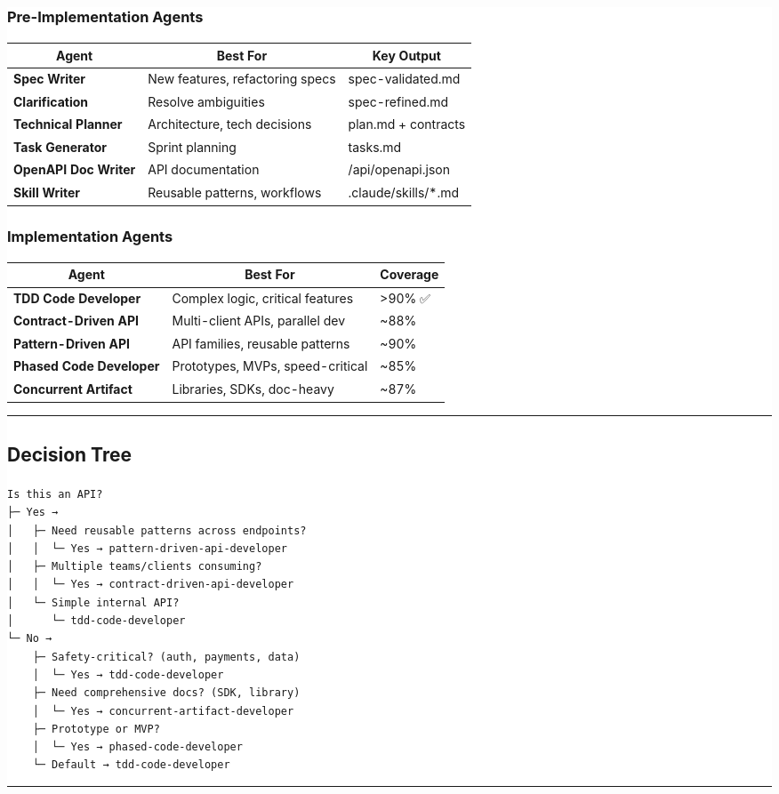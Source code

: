 ### Pre-Implementation Agents

| Agent | Best For | Key Output |
|-------|----------|-----------|
| **Spec Writer** | New features, refactoring specs | spec-validated.md |
| **Clarification** | Resolve ambiguities | spec-refined.md |
| **Technical Planner** | Architecture, tech decisions | plan.md + contracts |
| **Task Generator** | Sprint planning | tasks.md |
| **OpenAPI Doc Writer** | API documentation | /api/openapi.json |
| **Skill Writer** | Reusable patterns, workflows | .claude/skills/*.md |

### Implementation Agents

| Agent | Best For | Coverage |
|-------|----------|----------|
| **TDD Code Developer** | Complex logic, critical features | >90% ✅ |
| **Contract-Driven API** | Multi-client APIs, parallel dev | ~88% |
| **Pattern-Driven API** | API families, reusable patterns | ~90% |
| **Phased Code Developer** | Prototypes, MVPs, speed-critical | ~85% |
| **Concurrent Artifact** | Libraries, SDKs, doc-heavy | ~87% |

---

## Decision Tree

```
Is this an API?
├─ Yes →
│   ├─ Need reusable patterns across endpoints?
│   │  └─ Yes → pattern-driven-api-developer
│   ├─ Multiple teams/clients consuming?
│   │  └─ Yes → contract-driven-api-developer
│   └─ Simple internal API?
│      └─ tdd-code-developer
└─ No →
    ├─ Safety-critical? (auth, payments, data)
    │  └─ Yes → tdd-code-developer
    ├─ Need comprehensive docs? (SDK, library)
    │  └─ Yes → concurrent-artifact-developer
    ├─ Prototype or MVP?
    │  └─ Yes → phased-code-developer
    └─ Default → tdd-code-developer
```

---